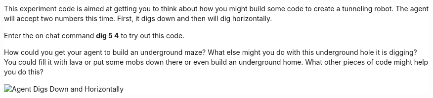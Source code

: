 This experiment code is aimed at getting you to think about how you might build some code to create a tunneling robot. The agent will accept two numbers this time. First, it digs down and then will dig horizontally.

Enter the on chat command **dig 5 4** to try out this code.

How could you get your agent to build an underground maze? What else might you do with this underground hole it is digging? You could fill it with lava or put some mobs down there or even build an underground home. What other pieces of code might help you do this?

![Agent Digs Down and Horizontally](/static/courses/csintro/conditionals/act2-exp2.jpg)